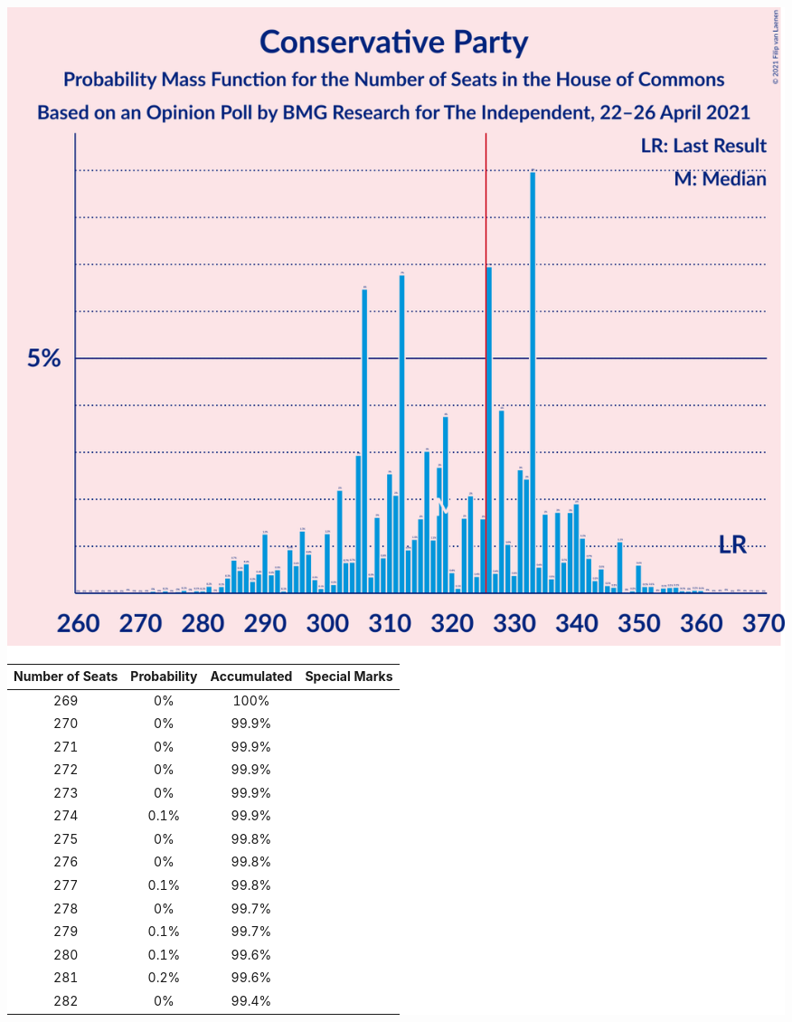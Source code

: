 ![Graph with seats probability mass function not yet produced](2021-04-26-BMGResearch-seats-pmf-conservativeparty.png "Seats Probability Mass Function")

| Number of Seats | Probability | Accumulated | Special Marks |
|:---------------:|:-----------:|:-----------:|:-------------:|
| 269 | 0% | 100% |  |
| 270 | 0% | 99.9% |  |
| 271 | 0% | 99.9% |  |
| 272 | 0% | 99.9% |  |
| 273 | 0% | 99.9% |  |
| 274 | 0.1% | 99.9% |  |
| 275 | 0% | 99.8% |  |
| 276 | 0% | 99.8% |  |
| 277 | 0.1% | 99.8% |  |
| 278 | 0% | 99.7% |  |
| 279 | 0.1% | 99.7% |  |
| 280 | 0.1% | 99.6% |  |
| 281 | 0.2% | 99.6% |  |
| 282 | 0% | 99.4% |  |